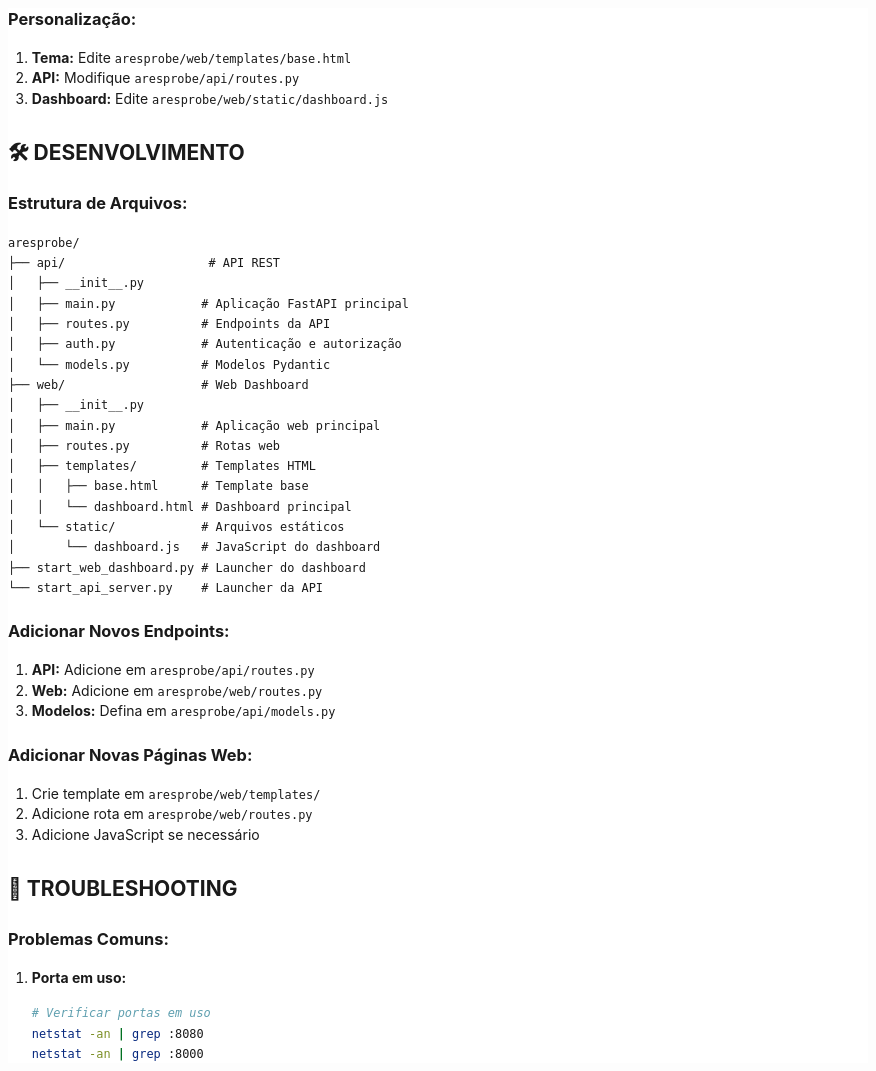 ### **Personalização:**

1. **Tema:** Edite `aresprobe/web/templates/base.html`
2. **API:** Modifique `aresprobe/api/routes.py`
3. **Dashboard:** Edite `aresprobe/web/static/dashboard.js`

## 🛠️ **DESENVOLVIMENTO**

### **Estrutura de Arquivos:**

```
aresprobe/
├── api/                    # API REST
│   ├── __init__.py
│   ├── main.py            # Aplicação FastAPI principal
│   ├── routes.py          # Endpoints da API
│   ├── auth.py            # Autenticação e autorização
│   └── models.py          # Modelos Pydantic
├── web/                   # Web Dashboard
│   ├── __init__.py
│   ├── main.py            # Aplicação web principal
│   ├── routes.py          # Rotas web
│   ├── templates/         # Templates HTML
│   │   ├── base.html      # Template base
│   │   └── dashboard.html # Dashboard principal
│   └── static/            # Arquivos estáticos
│       └── dashboard.js   # JavaScript do dashboard
├── start_web_dashboard.py # Launcher do dashboard
└── start_api_server.py    # Launcher da API
```

### **Adicionar Novos Endpoints:**

1. **API:** Adicione em `aresprobe/api/routes.py`
2. **Web:** Adicione em `aresprobe/web/routes.py`
3. **Modelos:** Defina em `aresprobe/api/models.py`

### **Adicionar Novas Páginas Web:**

1. Crie template em `aresprobe/web/templates/`
2. Adicione rota em `aresprobe/web/routes.py`
3. Adicione JavaScript se necessário

## 🚨 **TROUBLESHOOTING**

### **Problemas Comuns:**

1. **Porta em uso:**
   ```bash
   # Verificar portas em uso
   netstat -an | grep :8080
   netstat -an | grep :8000
   ```
